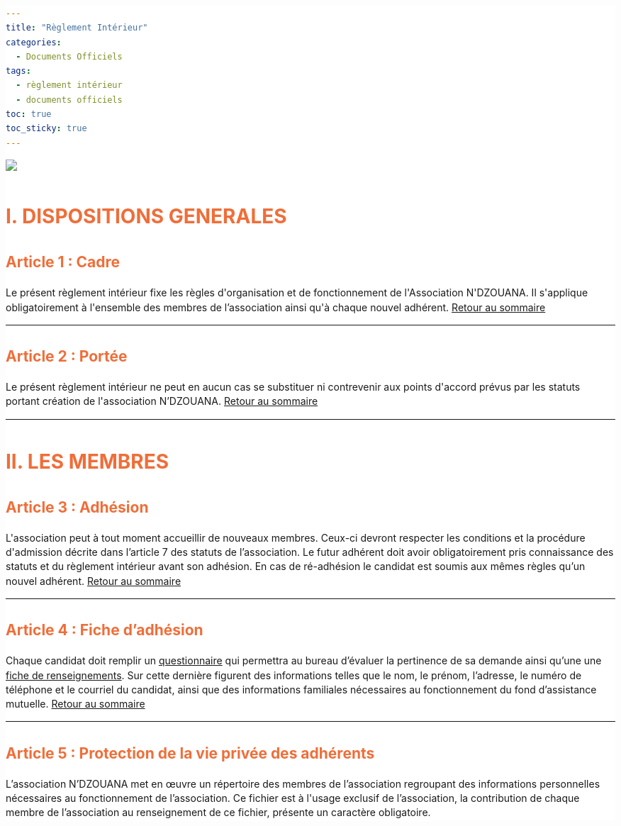 ```yaml
---
title: "Règlement Intérieur"
categories:
  - Documents Officiels
tags:
  - règlement intérieur
  - documents officiels
toc: true
toc_sticky: true
---
```


![]({{site.url}}{{site.baseurl}}/assets/images/logo-reduit.png)

# <span style="color: #ef6e39">I. DISPOSITIONS GENERALES</span>
## <span style="color: #ef6e39">Article 1 : Cadre</span>
Le présent règlement intérieur fixe les règles d'organisation et de fonctionnement de l'Association N'DZOUANA. Il s'applique obligatoirement à l'ensemble des membres de l’association ainsi qu'à chaque nouvel adhérent.
[Retour au sommaire](#top)
* * *
## <span style="color: #ef6e39">Article 2 : Portée</span>
Le présent règlement intérieur ne peut en aucun cas se substituer ni contrevenir aux points d'accord prévus par les statuts portant création de l'association N’DZOUANA.
 [Retour au sommaire](#top)
* * *
# <span style="color: #ef6e39">II. LES MEMBRES</span>
## <span style="color: #ef6e39">Article 3 : Adhésion</span>
L'association peut à tout moment accueillir de nouveaux membres.
Ceux-ci devront respecter les conditions et la procédure d'admission décrite dans l’article 7 des statuts de l’association.
Le futur adhérent doit avoir obligatoirement pris connaissance des statuts et du règlement intérieur avant son adhésion.
En cas de ré-adhésion le candidat est soumis aux mêmes règles qu’un nouvel adhérent.
[Retour au sommaire](#top)
* * *
## <span style="color: #ef6e39">Article 4 : Fiche d’adhésion</span>
Chaque candidat doit remplir un [questionnaire](:/a5e2d2fdeb054d5f8ea79193a4a299ac) qui permettra au bureau d’évaluer la pertinence de sa demande ainsi qu’une une [fiche de renseignements](:/be24234efe8f4a21aae01e1e06965ca1).
Sur cette dernière figurent des informations telles que le nom, le prénom, l’adresse, le numéro de téléphone et le courriel du candidat, ainsi que des informations familiales nécessaires au fonctionnement du fond d’assistance mutuelle.
[Retour au sommaire](#top)
* * *
## <span style="color: #ef6e39">Article 5 : Protection de la vie privée des adhérents</span>
L’association N’DZOUANA met en œuvre un répertoire des membres de l’association regroupant des informations personnelles nécessaires au fonctionnement de l’association.
Ce fichier est à l'usage exclusif de l’association, la contribution de chaque membre de l’association au renseignement de ce fichier, présente un caractère obligatoire.